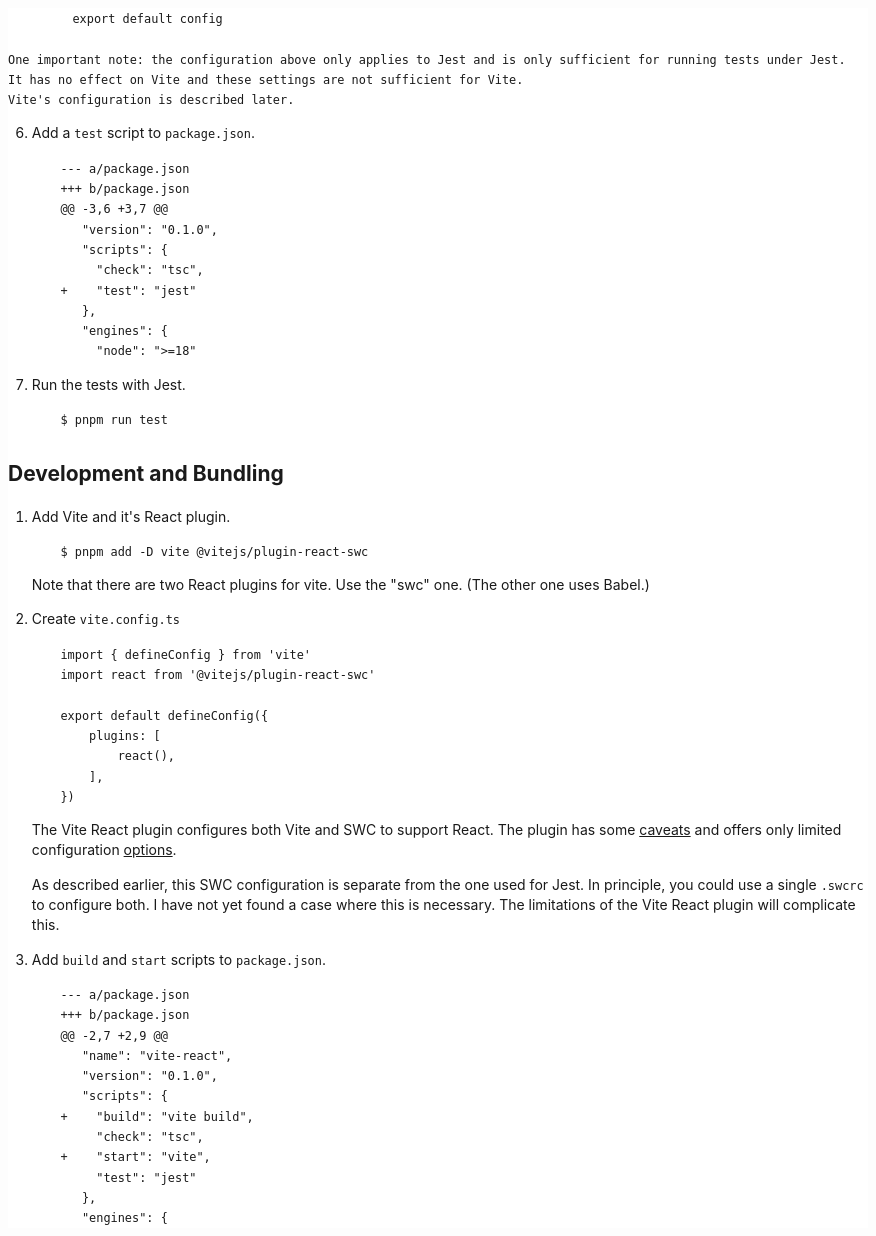              export default config

    One important note: the configuration above only applies to Jest and is only sufficient for running tests under Jest.
    It has no effect on Vite and these settings are not sufficient for Vite.
    Vite's configuration is described later.

6.  Add a `test` script to `package.json`.

            --- a/package.json
            +++ b/package.json
            @@ -3,6 +3,7 @@
               "version": "0.1.0",
               "scripts": {
                 "check": "tsc",
            +    "test": "jest"
               },
               "engines": {
                 "node": ">=18"

7.  Run the tests with Jest.

            $ pnpm run test

## Development and Bundling

1.  Add Vite and it's React plugin.

            $ pnpm add -D vite @vitejs/plugin-react-swc

    Note that there are two React plugins for vite.
    Use the "swc" one.
    (The other one uses Babel.)

2.  Create `vite.config.ts`

            import { defineConfig } from 'vite'
            import react from '@vitejs/plugin-react-swc'

            export default defineConfig({
                plugins: [
                    react(),
                ],
            })

    The Vite React plugin configures both Vite and SWC to support React.
    The plugin has some [caveats](https://github.com/vitejs/vite-plugin-react-swc#options) and offers only limited configuration [options](https://github.com/vitejs/vite-plugin-react-swc#options).

    As described earlier, this SWC configuration is separate from the one used for Jest.
    In principle, you could use a single `.swcrc` to configure both.
    I have not yet found a case where this is necessary.
    The limitations of the Vite React plugin will complicate this.

3.  Add `build` and `start` scripts to `package.json`.

            --- a/package.json
            +++ b/package.json
            @@ -2,7 +2,9 @@
               "name": "vite-react",
               "version": "0.1.0",
               "scripts": {
            +    "build": "vite build",
                 "check": "tsc",
            +    "start": "vite",
                 "test": "jest"
               },
               "engines": {
